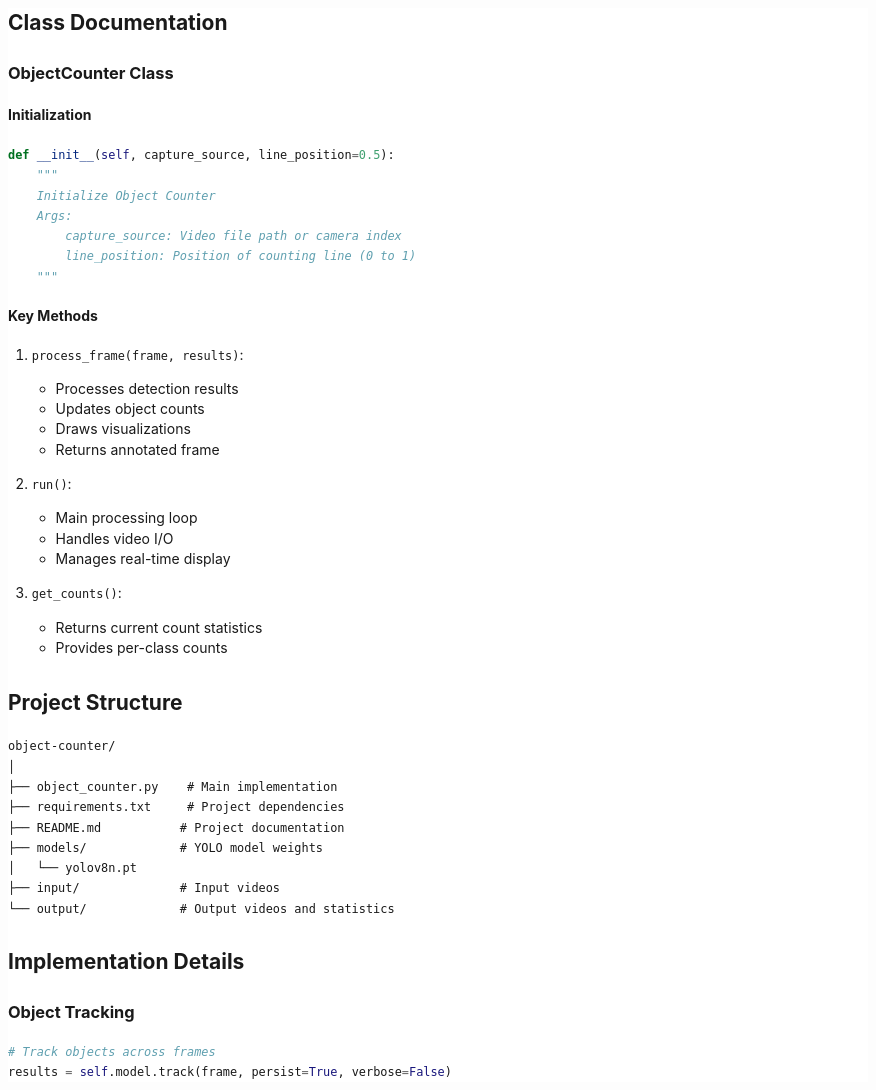 ## Class Documentation

### ObjectCounter Class

#### Initialization
```python
def __init__(self, capture_source, line_position=0.5):
    """
    Initialize Object Counter
    Args:
        capture_source: Video file path or camera index
        line_position: Position of counting line (0 to 1)
    """
```

#### Key Methods

1. `process_frame(frame, results)`:
   - Processes detection results
   - Updates object counts
   - Draws visualizations
   - Returns annotated frame

2. `run()`:
   - Main processing loop
   - Handles video I/O
   - Manages real-time display

3. `get_counts()`:
   - Returns current count statistics
   - Provides per-class counts

## Project Structure
```
object-counter/
│
├── object_counter.py    # Main implementation
├── requirements.txt     # Project dependencies
├── README.md           # Project documentation
├── models/             # YOLO model weights
│   └── yolov8n.pt
├── input/              # Input videos
└── output/             # Output videos and statistics
```

## Implementation Details

### Object Tracking
```python
# Track objects across frames
results = self.model.track(frame, persist=True, verbose=False)
```
